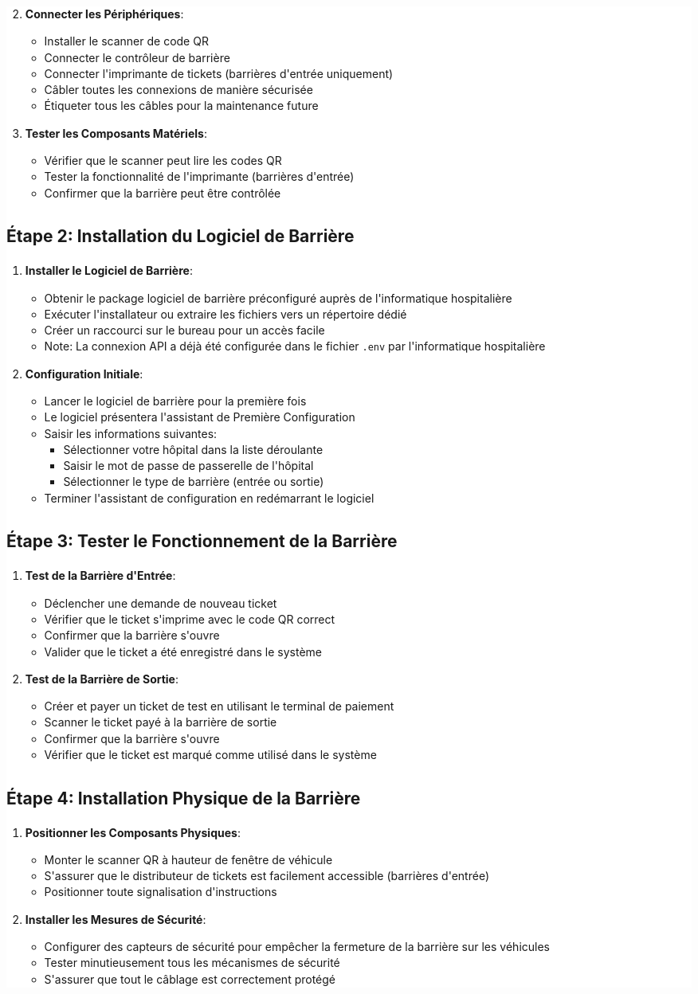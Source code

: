 2. **Connecter les Périphériques**:
   - Installer le scanner de code QR
   - Connecter le contrôleur de barrière
   - Connecter l'imprimante de tickets (barrières d'entrée uniquement)
   - Câbler toutes les connexions de manière sécurisée
   - Étiqueter tous les câbles pour la maintenance future

3. **Tester les Composants Matériels**:
   - Vérifier que le scanner peut lire les codes QR
   - Tester la fonctionnalité de l'imprimante (barrières d'entrée)
   - Confirmer que la barrière peut être contrôlée

## Étape 2: Installation du Logiciel de Barrière

1. **Installer le Logiciel de Barrière**:
   - Obtenir le package logiciel de barrière préconfiguré auprès de l'informatique hospitalière
   - Exécuter l'installateur ou extraire les fichiers vers un répertoire dédié
   - Créer un raccourci sur le bureau pour un accès facile
   - Note: La connexion API a déjà été configurée dans le fichier `.env` par l'informatique hospitalière

2. **Configuration Initiale**:
   - Lancer le logiciel de barrière pour la première fois
   - Le logiciel présentera l'assistant de Première Configuration
   - Saisir les informations suivantes:
     - Sélectionner votre hôpital dans la liste déroulante
     - Saisir le mot de passe de passerelle de l'hôpital
     - Sélectionner le type de barrière (entrée ou sortie)
   - Terminer l'assistant de configuration en redémarrant le logiciel

## Étape 3: Tester le Fonctionnement de la Barrière

1. **Test de la Barrière d'Entrée**:
   - Déclencher une demande de nouveau ticket
   - Vérifier que le ticket s'imprime avec le code QR correct
   - Confirmer que la barrière s'ouvre
   - Valider que le ticket a été enregistré dans le système

2. **Test de la Barrière de Sortie**:
   - Créer et payer un ticket de test en utilisant le terminal de paiement
   - Scanner le ticket payé à la barrière de sortie
   - Confirmer que la barrière s'ouvre
   - Vérifier que le ticket est marqué comme utilisé dans le système

## Étape 4: Installation Physique de la Barrière

1. **Positionner les Composants Physiques**:
   - Monter le scanner QR à hauteur de fenêtre de véhicule
   - S'assurer que le distributeur de tickets est facilement accessible (barrières d'entrée)
   - Positionner toute signalisation d'instructions

2. **Installer les Mesures de Sécurité**:
   - Configurer des capteurs de sécurité pour empêcher la fermeture de la barrière sur les véhicules
   - Tester minutieusement tous les mécanismes de sécurité
   - S'assurer que tout le câblage est correctement protégé
